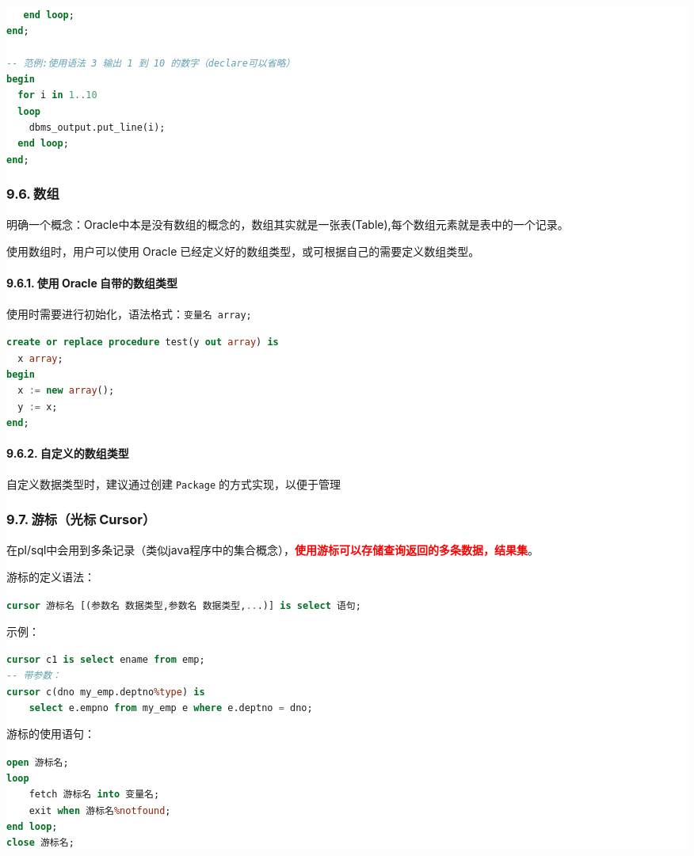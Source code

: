 ```sql
   end loop;
end;

-- 范例:使用语法 3 输出 1 到 10 的数字（declare可以省略）
begin
  for i in 1..10
  loop
    dbms_output.put_line(i);
  end loop;
end;
```

### 9.6. 数组

明确一个概念：Oracle中本是没有数组的概念的，数组其实就是一张表(Table),每个数组元素就是表中的一个记录。

使用数组时，用户可以使用 Oracle 已经定义好的数组类型，或可根据自己的需要定义数组类型。

#### 9.6.1. 使用 Oracle 自带的数组类型

使用时需要进行初始化，语法格式：`变量名 array;`

```sql
create or replace procedure test(y out array) is
  x array;
begin
  x := new array();
  y := x;
end;
```

#### 9.6.2. 自定义的数组类型

自定义数据类型时，建议通过创建 `Package` 的方式实现，以便于管理

### 9.7. 游标（光标 Cursor）

在pl/sql中会用到多条记录（类似java程序中的集合概念），<font color=red>**使用游标可以存储查询返回的多条数据，结果集**</font>。

游标的定义语法：

```sql
cursor 游标名 [(参数名 数据类型,参数名 数据类型,...)] is select 语句;
```

示例：

```sql
cursor c1 is select ename from emp;
-- 带参数：
cursor c(dno my_emp.deptno%type) is
	select e.empno from my_emp e where e.deptno = dno;
```

游标的使用语句：

```sql
open 游标名;
loop
	fetch 游标名 into 变量名;
	exit when 游标名%notfound;
end loop;
close 游标名;
```
